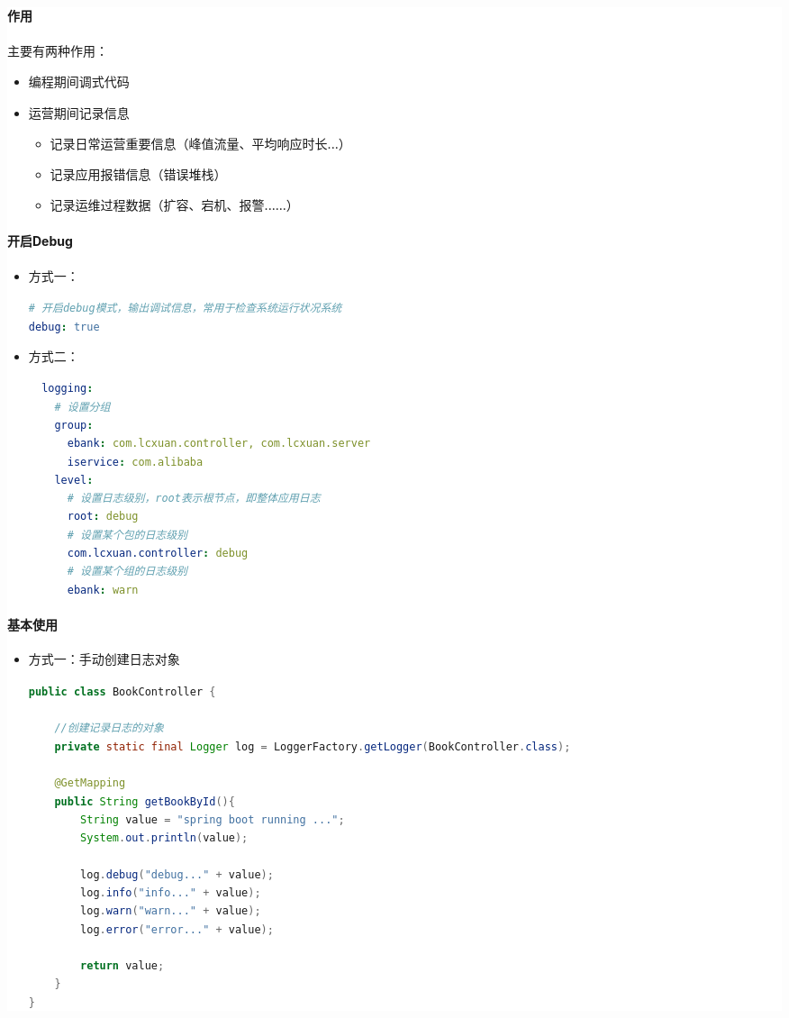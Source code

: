 #### 作用

主要有两种作用：

- 编程期间调式代码

- 运营期间记录信息
  
  - 记录日常运营重要信息（峰值流量、平均响应时长...）
  
  - 记录应用报错信息（错误堆栈）
  
  - 记录运维过程数据（扩容、宕机、报警......）

#### 开启Debug

- 方式一：
  
  ```yaml
  # 开启debug模式，输出调试信息，常用于检查系统运行状况系统
  debug: true
  ```

- 方式二：
  
  ```yaml
    logging:
      # 设置分组
      group:
        ebank: com.lcxuan.controller, com.lcxuan.server
        iservice: com.alibaba
      level:
        # 设置日志级别，root表示根节点，即整体应用日志
        root: debug
        # 设置某个包的日志级别
        com.lcxuan.controller: debug
        # 设置某个组的日志级别
        ebank: warn
  ```

#### 基本使用

- 方式一：手动创建日志对象
  
  ```java
  public class BookController {
  
      //创建记录日志的对象
      private static final Logger log = LoggerFactory.getLogger(BookController.class);
  
      @GetMapping
      public String getBookById(){
          String value = "spring boot running ...";
          System.out.println(value);
  
          log.debug("debug..." + value);
          log.info("info..." + value);
          log.warn("warn..." + value);
          log.error("error..." + value);
  
          return value;
      }
  }
  ```
